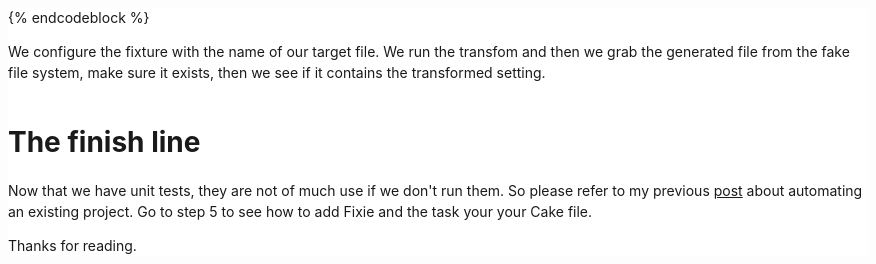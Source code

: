 {% endcodeblock %}

We configure the fixture with the name of our target file. We run the transfom and then we grab the generated file from the fake file system, make sure it exists, then we see if it contains the transformed setting.

# The finish line

Now that we have unit tests, they are not of much use if we don't run them. So please refer to my previous [post](http://www.phillipsj.net/2016/07/24/Cake-Automating-an-existing-project/) about automating an existing project. Go to step 5 to see how to add Fixie and the task your your Cake file.

Thanks for reading. 
